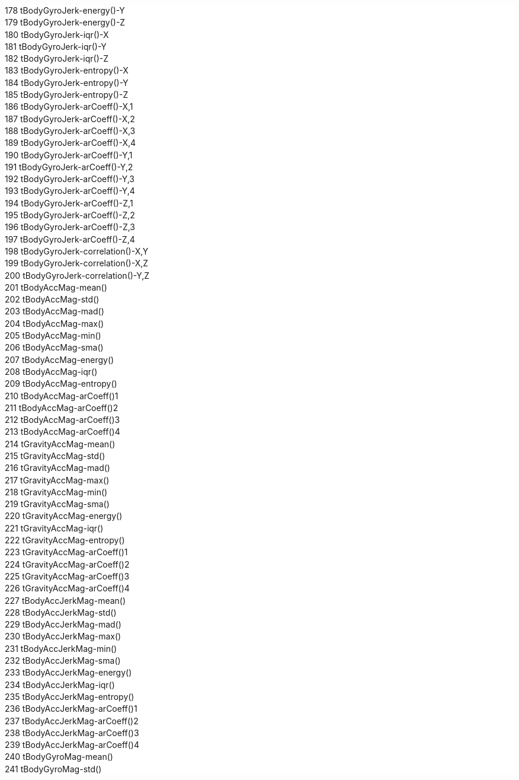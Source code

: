 178 tBodyGyroJerk-energy()-Y</br>
179 tBodyGyroJerk-energy()-Z</br>
180 tBodyGyroJerk-iqr()-X</br>
181 tBodyGyroJerk-iqr()-Y</br>
182 tBodyGyroJerk-iqr()-Z</br>
183 tBodyGyroJerk-entropy()-X</br>
184 tBodyGyroJerk-entropy()-Y</br>
185 tBodyGyroJerk-entropy()-Z</br>
186 tBodyGyroJerk-arCoeff()-X,1</br>
187 tBodyGyroJerk-arCoeff()-X,2</br>
188 tBodyGyroJerk-arCoeff()-X,3</br>
189 tBodyGyroJerk-arCoeff()-X,4</br>
190 tBodyGyroJerk-arCoeff()-Y,1</br>
191 tBodyGyroJerk-arCoeff()-Y,2</br>
192 tBodyGyroJerk-arCoeff()-Y,3</br>
193 tBodyGyroJerk-arCoeff()-Y,4</br>
194 tBodyGyroJerk-arCoeff()-Z,1</br>
195 tBodyGyroJerk-arCoeff()-Z,2</br>
196 tBodyGyroJerk-arCoeff()-Z,3</br>
197 tBodyGyroJerk-arCoeff()-Z,4</br>
198 tBodyGyroJerk-correlation()-X,Y</br>
199 tBodyGyroJerk-correlation()-X,Z</br>
200 tBodyGyroJerk-correlation()-Y,Z</br>
201 tBodyAccMag-mean()</br>
202 tBodyAccMag-std()</br>
203 tBodyAccMag-mad()</br>
204 tBodyAccMag-max()</br>
205 tBodyAccMag-min()</br>
206 tBodyAccMag-sma()</br>
207 tBodyAccMag-energy()</br>
208 tBodyAccMag-iqr()</br>
209 tBodyAccMag-entropy()</br>
210 tBodyAccMag-arCoeff()1</br>
211 tBodyAccMag-arCoeff()2</br>
212 tBodyAccMag-arCoeff()3</br>
213 tBodyAccMag-arCoeff()4</br>
214 tGravityAccMag-mean()</br>
215 tGravityAccMag-std()</br>
216 tGravityAccMag-mad()</br>
217 tGravityAccMag-max()</br>
218 tGravityAccMag-min()</br>
219 tGravityAccMag-sma()</br>
220 tGravityAccMag-energy()</br>
221 tGravityAccMag-iqr()</br>
222 tGravityAccMag-entropy()</br>
223 tGravityAccMag-arCoeff()1</br>
224 tGravityAccMag-arCoeff()2</br>
225 tGravityAccMag-arCoeff()3</br>
226 tGravityAccMag-arCoeff()4</br>
227 tBodyAccJerkMag-mean()</br>
228 tBodyAccJerkMag-std()</br>
229 tBodyAccJerkMag-mad()</br>
230 tBodyAccJerkMag-max()</br>
231 tBodyAccJerkMag-min()</br>
232 tBodyAccJerkMag-sma()</br>
233 tBodyAccJerkMag-energy()</br>
234 tBodyAccJerkMag-iqr()</br>
235 tBodyAccJerkMag-entropy()</br>
236 tBodyAccJerkMag-arCoeff()1</br>
237 tBodyAccJerkMag-arCoeff()2</br>
238 tBodyAccJerkMag-arCoeff()3</br>
239 tBodyAccJerkMag-arCoeff()4</br>
240 tBodyGyroMag-mean()</br>
241 tBodyGyroMag-std()</br>
